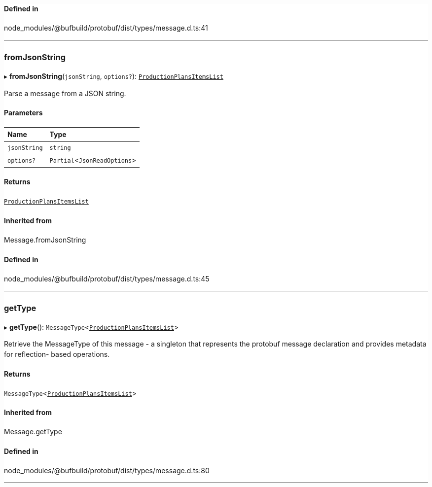 #### Defined in

node_modules/@bufbuild/protobuf/dist/types/message.d.ts:41

___

### fromJsonString

▸ **fromJsonString**(`jsonString`, `options?`): [`ProductionPlansItemsList`](ProductionPlansItemsList.md)

Parse a message from a JSON string.

#### Parameters

| Name | Type |
| :------ | :------ |
| `jsonString` | `string` |
| `options?` | `Partial`<`JsonReadOptions`\> |

#### Returns

[`ProductionPlansItemsList`](ProductionPlansItemsList.md)

#### Inherited from

Message.fromJsonString

#### Defined in

node_modules/@bufbuild/protobuf/dist/types/message.d.ts:45

___

### getType

▸ **getType**(): `MessageType`<[`ProductionPlansItemsList`](ProductionPlansItemsList.md)\>

Retrieve the MessageType of this message - a singleton that represents
the protobuf message declaration and provides metadata for reflection-
based operations.

#### Returns

`MessageType`<[`ProductionPlansItemsList`](ProductionPlansItemsList.md)\>

#### Inherited from

Message.getType

#### Defined in

node_modules/@bufbuild/protobuf/dist/types/message.d.ts:80

___
